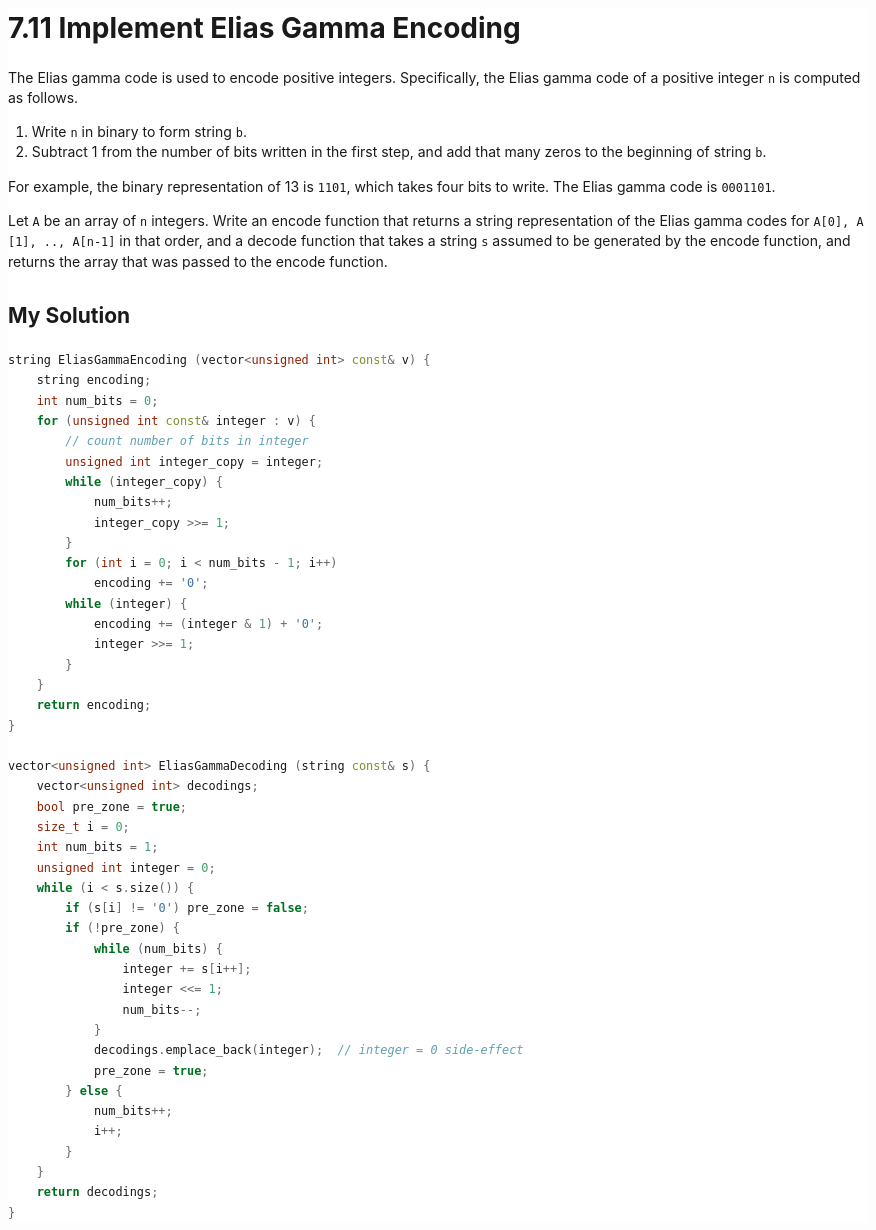 
# 7.11 Implement Elias Gamma Encoding
The Elias gamma code is used to encode positive integers. Specifically, the Elias gamma code of a positive integer `n` is computed as follows.

1. Write `n` in binary to form string `b`.
2. Subtract 1 from the number of bits written in the first step, and add that many zeros to the beginning of string `b`.

For example, the binary representation of 13 is `1101`, which takes four bits to write. The Elias gamma code is `0001101`.

Let `A` be an array of `n` integers. Write an encode function that returns a string representation of the Elias gamma codes for `A[0], A[1], .., A[n-1]` in that order, and a decode function that takes a string `s` assumed to be generated by the encode function, and returns the array that was passed to the encode function.

## My Solution
```C++
string EliasGammaEncoding (vector<unsigned int> const& v) {
    string encoding;
    int num_bits = 0;
    for (unsigned int const& integer : v) {
        // count number of bits in integer
        unsigned int integer_copy = integer;
        while (integer_copy) {
            num_bits++;
            integer_copy >>= 1;
        }
        for (int i = 0; i < num_bits - 1; i++)
            encoding += '0';
        while (integer) {
            encoding += (integer & 1) + '0';
            integer >>= 1;
        }
    }
    return encoding;
}

vector<unsigned int> EliasGammaDecoding (string const& s) {
    vector<unsigned int> decodings;
    bool pre_zone = true;
    size_t i = 0;
    int num_bits = 1;
    unsigned int integer = 0;
    while (i < s.size()) {
        if (s[i] != '0') pre_zone = false;
        if (!pre_zone) {
            while (num_bits) {
                integer += s[i++];
                integer <<= 1;
                num_bits--;
            }
            decodings.emplace_back(integer);  // integer = 0 side-effect
            pre_zone = true;
        } else {
            num_bits++;
            i++;
        }
    }
    return decodings;
}
```
